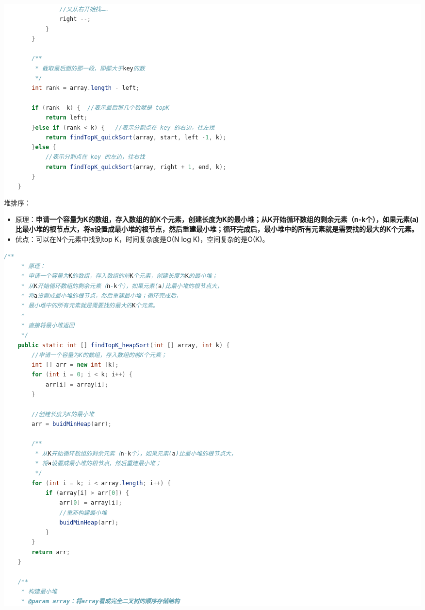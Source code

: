 ```java
				//又从右开始找……
				right --;
			}
		}
		
		/**
		 * 截取最后面的那一段，即都大于key的数
		 */
		int rank = array.length - left;
		
		if (rank  k) {	//表示最后那几个数就是 topK
			return left;
		}else if (rank < k) {	//表示分割点在 key 的右边，往左找
			return findTopK_quickSort(array, start, left -1, k);
		}else {
			//表示分割点在 key 的左边，往右找
			return findTopK_quickSort(array, right + 1, end, k);
		}
	}
```

堆排序：

- 原理：**申请一个容量为K的数组，存入数组的前K个元素，创建长度为K的最小堆；从K开始循环数组的剩余元素（n-k个），如果元素(a)比最小堆的根节点大，将a设置成最小堆的根节点，然后重建最小堆；循环完成后，最小堆中的所有元素就是需要找的最大的K个元素。**
- 优点：可以在N个元素中找到top K，时间复杂度是O(N log K)，空间复杂的是O(K)。

```java
/**
	 * 原理：
	 * 申请一个容量为K的数组，存入数组的前K个元素，创建长度为K的最小堆；
	 * 从K开始循环数组的剩余元素（n-k个），如果元素(a)比最小堆的根节点大，
	 * 将a设置成最小堆的根节点，然后重建最小堆；循环完成后，
	 * 最小堆中的所有元素就是需要找的最大的K个元素。
	 * 
	 * 直接将最小堆返回
	 */
	public static int [] findTopK_heapSort(int [] array, int k) {
		//申请一个容量为K的数组，存入数组的前K个元素；
		int [] arr = new int [k];
		for (int i = 0; i < k; i++) {
			arr[i] = array[i];
		}
		
		//创建长度为K的最小堆
		arr = buidMinHeap(arr);
		
		/**
		 * 从K开始循环数组的剩余元素（n-k个），如果元素(a)比最小堆的根节点大，
		 * 将a设置成最小堆的根节点，然后重建最小堆；
		 */
		for (int i = k; i < array.length; i++) {
			if (array[i] > arr[0]) {
				arr[0] = array[i];
				//重新构建最小堆
				buidMinHeap(arr);
			}
		}
		return arr;
	}
	
	/**
	 * 构建最小堆
	 * @param array：将array看成完全二叉树的顺序存储结构
```